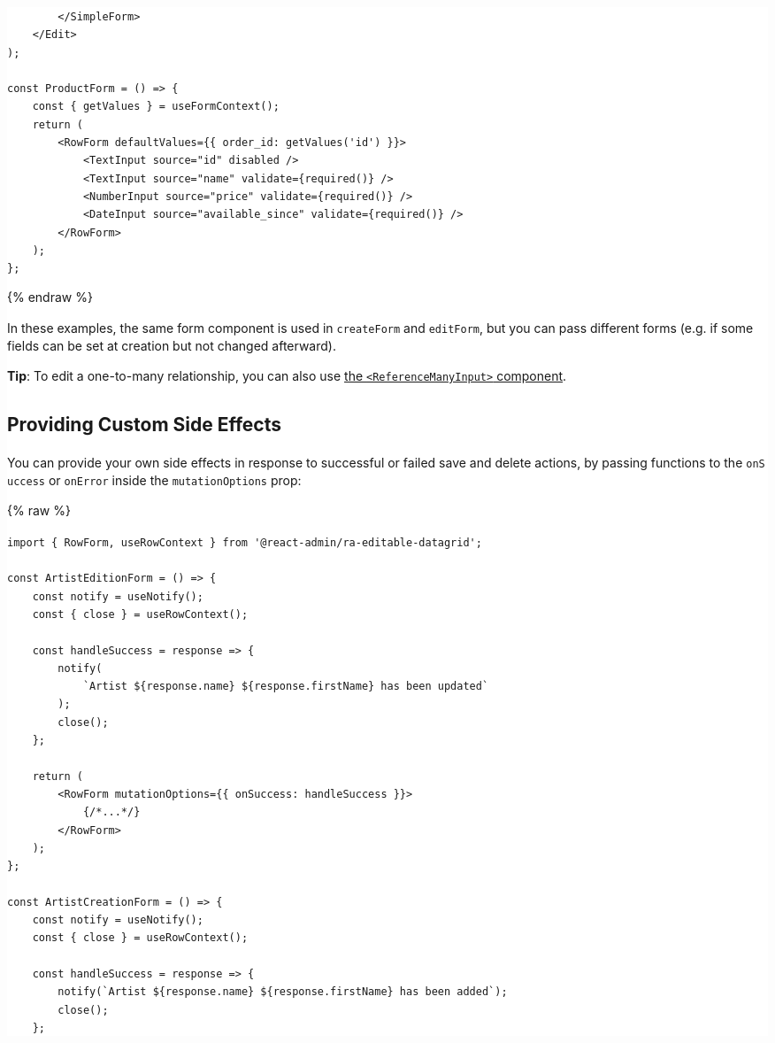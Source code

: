 ```tsx
        </SimpleForm>
    </Edit>
);

const ProductForm = () => {
    const { getValues } = useFormContext();
    return (
        <RowForm defaultValues={{ order_id: getValues('id') }}>
            <TextInput source="id" disabled />
            <TextInput source="name" validate={required()} />
            <NumberInput source="price" validate={required()} />
            <DateInput source="available_since" validate={required()} />
        </RowForm>
    );
};
```
{% endraw %}

In these examples, the same form component is used in `createForm` and `editForm`, but you can pass different forms (e.g. if some fields can be set at creation but not changed afterward).

**Tip**: To edit a one-to-many relationship, you can also use [the `<ReferenceManyInput>` component](ReferenceManyInput.md).

## Providing Custom Side Effects

<video controls autoplay playsinline muted loop>
  <source src="./img/editableDatagrid-custom_side_effect.webm" type="video/webm"/>
  <source src="./img/editableDatagrid-custom_side_effect.mp4" type="video/mp4"/>
  Your browser does not support the video tag.
</video>

You can provide your own side effects in response to successful or failed save and delete actions, by passing functions to the `onSuccess` or `onError` inside the `mutationOptions` prop:

{% raw %}
```tsx
import { RowForm, useRowContext } from '@react-admin/ra-editable-datagrid';

const ArtistEditionForm = () => {
    const notify = useNotify();
    const { close } = useRowContext();

    const handleSuccess = response => {
        notify(
            `Artist ${response.name} ${response.firstName} has been updated`
        );
        close();
    };

    return (
        <RowForm mutationOptions={{ onSuccess: handleSuccess }}>
            {/*...*/}
        </RowForm>
    );
};

const ArtistCreationForm = () => {
    const notify = useNotify();
    const { close } = useRowContext();

    const handleSuccess = response => {
        notify(`Artist ${response.name} ${response.firstName} has been added`);
        close();
    };
```